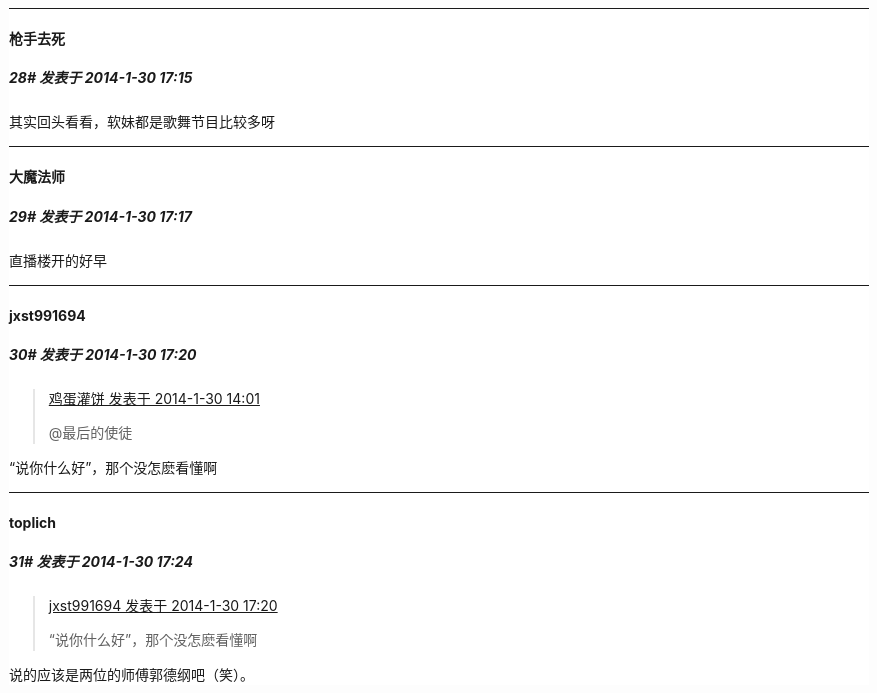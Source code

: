 
-----

####  枪手去死  
##### 28#       发表于 2014-1-30 17:15




其实回头看看，软妹都是歌舞节目比较多呀







-----

####  大魔法师  
##### 29#       发表于 2014-1-30 17:17




直播楼开的好早







-----

####  jxst991694  
##### 30#       发表于 2014-1-30 17:20



<blockquote><a href="httphttps://bbs.saraba1st.com/2b/forum.php?mod=redirect&amp;goto=findpost&amp;pid=24362515&amp;ptid=994569" target="_blank">鸡蛋灌饼 发表于 2014-1-30 14:01</a>

@最后的使徒</blockquote>
“说你什么好”，那个没怎麽看懂啊







-----

####  toplich  
##### 31#       发表于 2014-1-30 17:24



<blockquote><a href="httphttps://bbs.saraba1st.com/2b/forum.php?mod=redirect&amp;goto=findpost&amp;pid=24363900&amp;ptid=994569" target="_blank">jxst991694 发表于 2014-1-30 17:20</a>

“说你什么好”，那个没怎麽看懂啊</blockquote>
说的应该是两位的师傅郭德纲吧（笑）。



